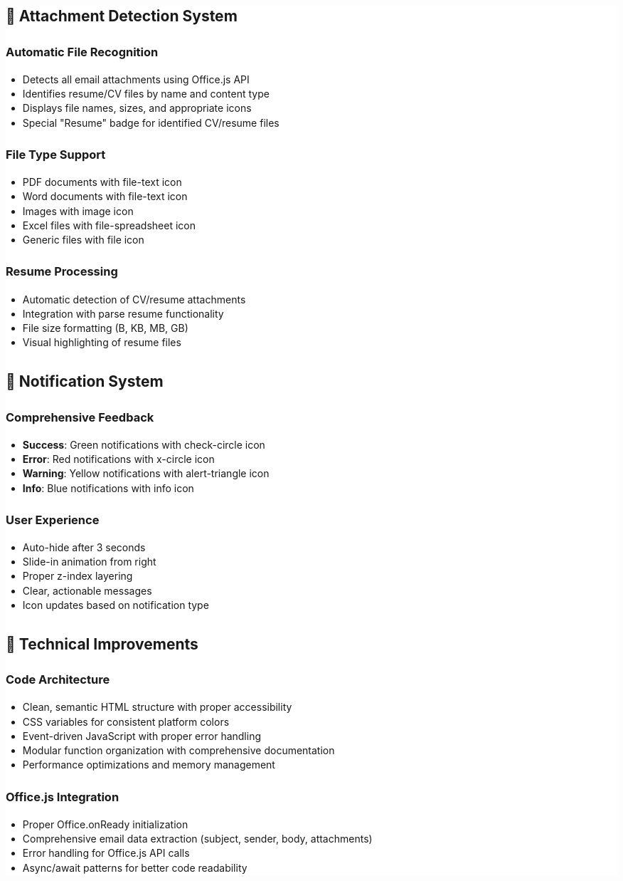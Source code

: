 ## 📎 Attachment Detection System

### Automatic File Recognition
- Detects all email attachments using Office.js API
- Identifies resume/CV files by name and content type
- Displays file names, sizes, and appropriate icons
- Special "Resume" badge for identified CV/resume files

### File Type Support
- PDF documents with file-text icon
- Word documents with file-text icon
- Images with image icon
- Excel files with file-spreadsheet icon
- Generic files with file icon

### Resume Processing
- Automatic detection of CV/resume attachments
- Integration with parse resume functionality
- File size formatting (B, KB, MB, GB)
- Visual highlighting of resume files

## 🔔 Notification System

### Comprehensive Feedback
- **Success**: Green notifications with check-circle icon
- **Error**: Red notifications with x-circle icon  
- **Warning**: Yellow notifications with alert-triangle icon
- **Info**: Blue notifications with info icon

### User Experience
- Auto-hide after 3 seconds
- Slide-in animation from right
- Proper z-index layering
- Clear, actionable messages
- Icon updates based on notification type

## 🔧 Technical Improvements

### Code Architecture
- Clean, semantic HTML structure with proper accessibility
- CSS variables for consistent platform colors
- Event-driven JavaScript with proper error handling
- Modular function organization with comprehensive documentation
- Performance optimizations and memory management

### Office.js Integration
- Proper Office.onReady initialization
- Comprehensive email data extraction (subject, sender, body, attachments)
- Error handling for Office.js API calls
- Async/await patterns for better code readability
